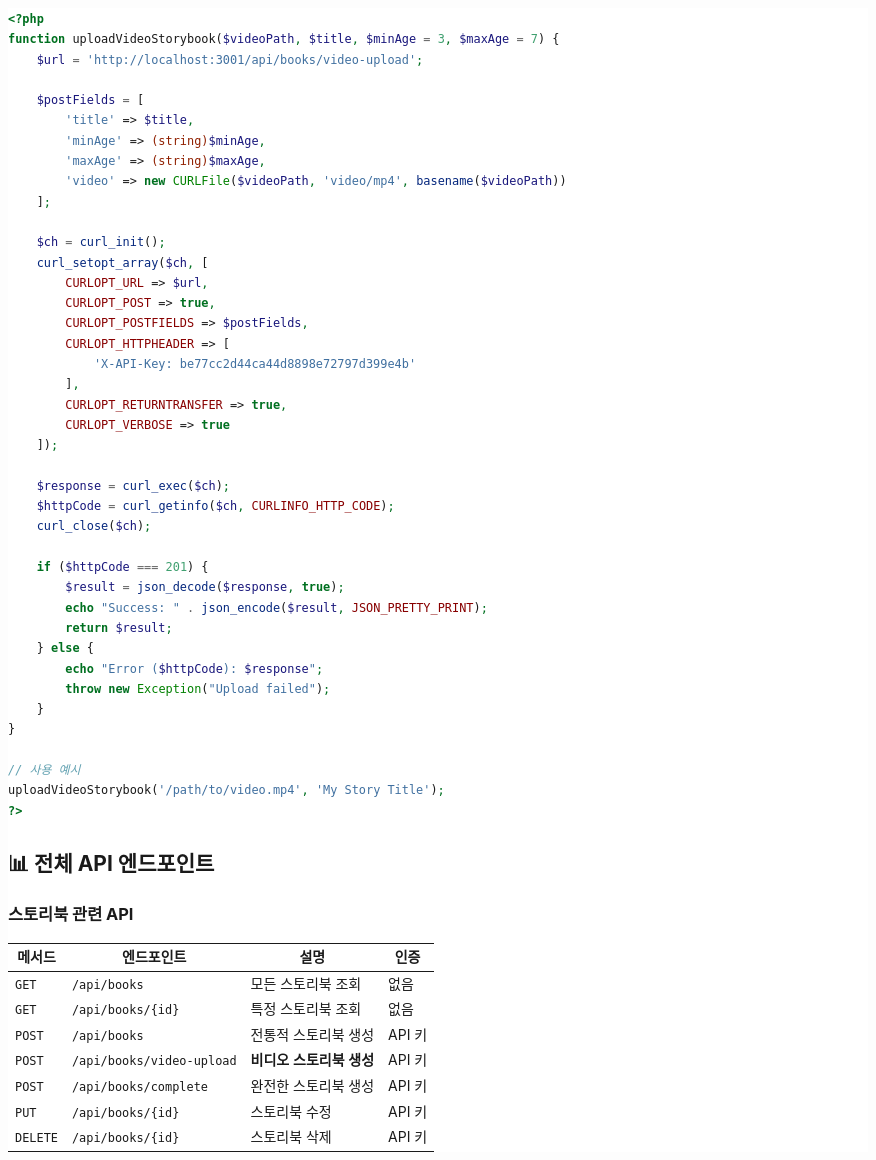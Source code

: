 ```php
<?php
function uploadVideoStorybook($videoPath, $title, $minAge = 3, $maxAge = 7) {
    $url = 'http://localhost:3001/api/books/video-upload';
    
    $postFields = [
        'title' => $title,
        'minAge' => (string)$minAge,
        'maxAge' => (string)$maxAge,
        'video' => new CURLFile($videoPath, 'video/mp4', basename($videoPath))
    ];
    
    $ch = curl_init();
    curl_setopt_array($ch, [
        CURLOPT_URL => $url,
        CURLOPT_POST => true,
        CURLOPT_POSTFIELDS => $postFields,
        CURLOPT_HTTPHEADER => [
            'X-API-Key: be77cc2d44ca44d8898e72797d399e4b'
        ],
        CURLOPT_RETURNTRANSFER => true,
        CURLOPT_VERBOSE => true
    ]);
    
    $response = curl_exec($ch);
    $httpCode = curl_getinfo($ch, CURLINFO_HTTP_CODE);
    curl_close($ch);
    
    if ($httpCode === 201) {
        $result = json_decode($response, true);
        echo "Success: " . json_encode($result, JSON_PRETTY_PRINT);
        return $result;
    } else {
        echo "Error ($httpCode): $response";
        throw new Exception("Upload failed");
    }
}

// 사용 예시
uploadVideoStorybook('/path/to/video.mp4', 'My Story Title');
?>
```

## 📊 전체 API 엔드포인트

### 스토리북 관련 API

| 메서드 | 엔드포인트 | 설명 | 인증 |
|--------|------------|------|------|
| `GET` | `/api/books` | 모든 스토리북 조회 | 없음 |
| `GET` | `/api/books/{id}` | 특정 스토리북 조회 | 없음 |
| `POST` | `/api/books` | 전통적 스토리북 생성 | API 키 |
| `POST` | `/api/books/video-upload` | **비디오 스토리북 생성** | API 키 |
| `POST` | `/api/books/complete` | 완전한 스토리북 생성 | API 키 |
| `PUT` | `/api/books/{id}` | 스토리북 수정 | API 키 |
| `DELETE` | `/api/books/{id}` | 스토리북 삭제 | API 키 |
